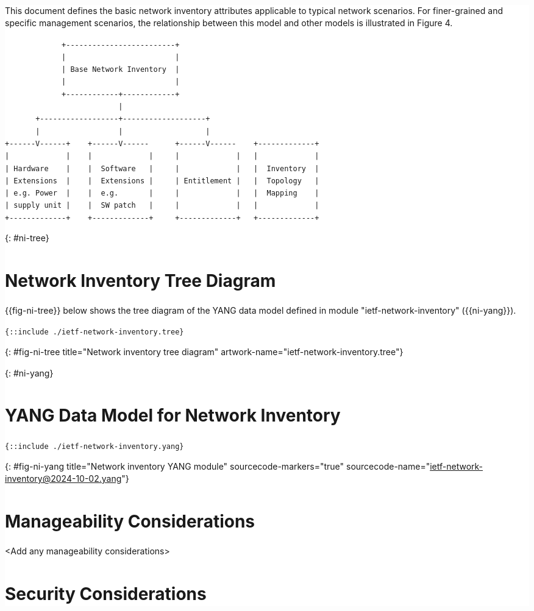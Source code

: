 This document defines the basic network inventory attributes
applicable to typical network scenarios.  For finer-grained and
specific management scenarios, the relationship between this model
and other models is illustrated in Figure 4.

~~~~ ascii-art
             +-------------------------+
             |                         |
             | Base Network Inventory  |
             |                         |
             +------------+------------+
                          |
       +------------------+-------------------+
       |                  |                   |
+------V------+    +------V------      +------V------    +-------------+
|             |    |             |     |             |   |             |
| Hardware    |    |  Software   |     |             |   |  Inventory  |
| Extensions  |    |  Extensions |     | Entitlement |   |  Topology   |
| e.g. Power  |    |  e.g.       |     |             |   |  Mapping    |
| supply unit |    |  SW patch   |     |             |   |             |
+-------------+    +-------------+     +-------------+   +-------------+
~~~~

{: #ni-tree}

# Network Inventory Tree Diagram

{{fig-ni-tree}} below shows the tree diagram of the YANG data model defined in module "ietf-network-inventory" ({{ni-yang}}).

~~~~ ascii-art
{::include ./ietf-network-inventory.tree}
~~~~
{: #fig-ni-tree title="Network inventory tree diagram"
artwork-name="ietf-network-inventory.tree"}

{: #ni-yang}

# YANG Data Model for Network Inventory

~~~~ yang
{::include ./ietf-network-inventory.yang}
~~~~
{: #fig-ni-yang title="Network inventory YANG module"
sourcecode-markers="true" sourcecode-name="ietf-network-inventory@2024-10-02.yang"}

# Manageability Considerations

  \<Add any manageability considerations>

# Security Considerations
